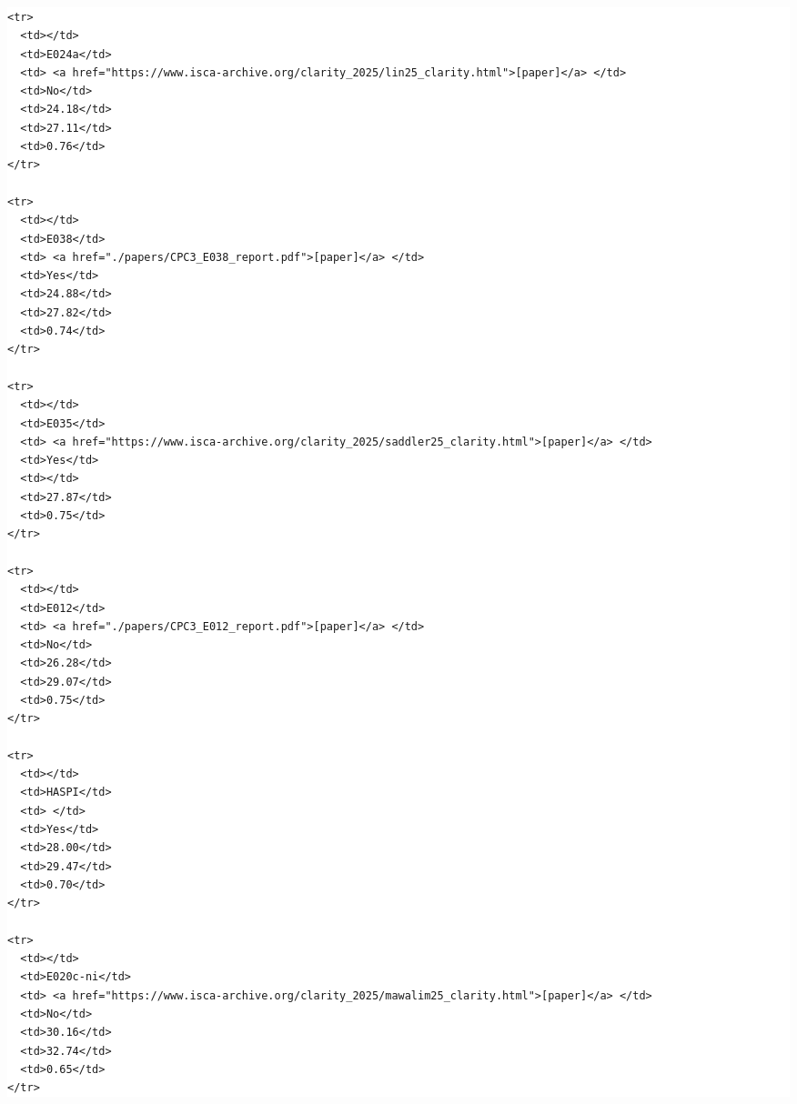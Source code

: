     <tr>
      <td></td>
      <td>E024a</td>
      <td> <a href="https://www.isca-archive.org/clarity_2025/lin25_clarity.html">[paper]</a> </td>
      <td>No</td>
      <td>24.18</td>
      <td>27.11</td>
      <td>0.76</td>
    </tr>

    <tr>
      <td></td>
      <td>E038</td>
      <td> <a href="./papers/CPC3_E038_report.pdf">[paper]</a> </td>
      <td>Yes</td>
      <td>24.88</td>
      <td>27.82</td>
      <td>0.74</td>
    </tr>

    <tr>
      <td></td>
      <td>E035</td>
      <td> <a href="https://www.isca-archive.org/clarity_2025/saddler25_clarity.html">[paper]</a> </td>
      <td>Yes</td>
      <td></td>
      <td>27.87</td>
      <td>0.75</td>
    </tr>

    <tr>
      <td></td>
      <td>E012</td>
      <td> <a href="./papers/CPC3_E012_report.pdf">[paper]</a> </td>
      <td>No</td>
      <td>26.28</td>
      <td>29.07</td>
      <td>0.75</td>
    </tr>

    <tr>
      <td></td>
      <td>HASPI</td>
      <td> </td>
      <td>Yes</td>
      <td>28.00</td>
      <td>29.47</td>
      <td>0.70</td>
    </tr>

    <tr>
      <td></td>
      <td>E020c-ni</td>
      <td> <a href="https://www.isca-archive.org/clarity_2025/mawalim25_clarity.html">[paper]</a> </td>
      <td>No</td>
      <td>30.16</td>
      <td>32.74</td>
      <td>0.65</td>
    </tr>
